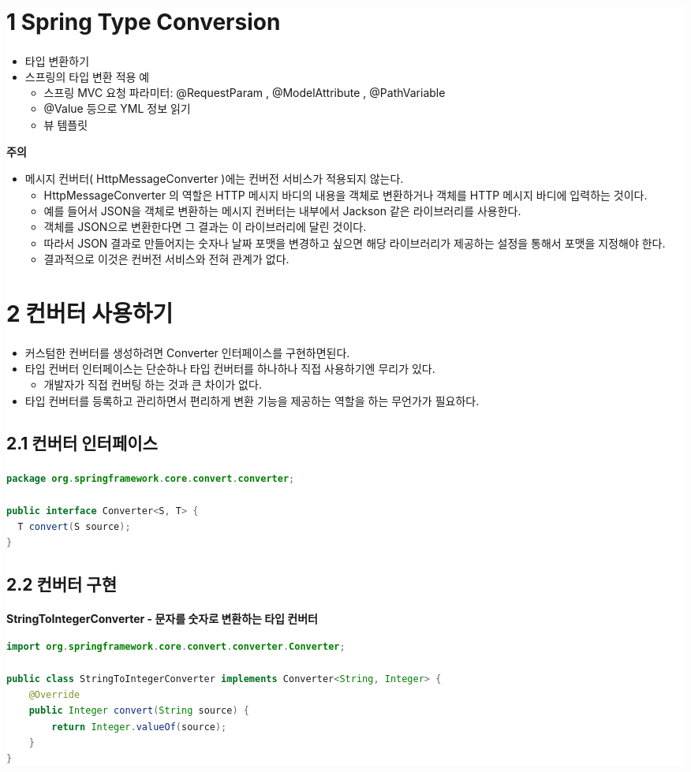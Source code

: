 

# 1 Spring Type Conversion

* 타입 변환하기
* 스프링의 타입 변환 적용 예
  * 스프링 MVC 요청 파라미터: @RequestParam , @ModelAttribute , @PathVariable
  * @Value 등으로 YML 정보 읽기
  * 뷰 템플릿



**주의**

* 메시지 컨버터( HttpMessageConverter )에는 컨버전 서비스가 적용되지 않는다.
  * HttpMessageConverter 의 역할은 HTTP 메시지 바디의 내용을 객체로 변환하거나 객체를 HTTP 메시지 바디에 입력하는 것이다. 
  * 예를 들어서 JSON을 객체로 변환하는 메시지 컨버터는 내부에서 Jackson 같은 라이브러리를 사용한다. 
  * 객체를 JSON으로 변환한다면 그 결과는 이 라이브러리에 달린 것이다. 
  * 따라서 JSON 결과로 만들어지는 숫자나 날짜 포맷을 변경하고 싶으면 해당 라이브러리가 제공하는 설정을 통해서 포맷을 지정해야 한다. 
  * 결과적으로 이것은 컨버전 서비스와 전혀 관계가 없다.



# 2 컨버터 사용하기

* 커스텀한 컨버터를 생성하려면 Converter 인터페이스를 구현하면된다. 
* 타입 컨버터 인터페이스는 단순하나 타입 컨버터를 하나하나 직접 사용하기엔 무리가 있다.
  * 개발자가 직접 컨버팅 하는 것과 큰 차이가 없다. 
* 타입 컨버터를 등록하고 관리하면서 편리하게 변환 기능을 제공하는 역할을 하는 무언가가 필요하다.



## 2.1 컨버터 인터페이스

```java
package org.springframework.core.convert.converter;

public interface Converter<S, T> {
  T convert(S source);
}
```



## 2.2 컨버터 구현

**StringToIntegerConverter - 문자를 숫자로 변환하는 타입 컨버터**

```java
import org.springframework.core.convert.converter.Converter;

public class StringToIntegerConverter implements Converter<String, Integer> {
    @Override
    public Integer convert(String source) {
        return Integer.valueOf(source);
    }
}
```
